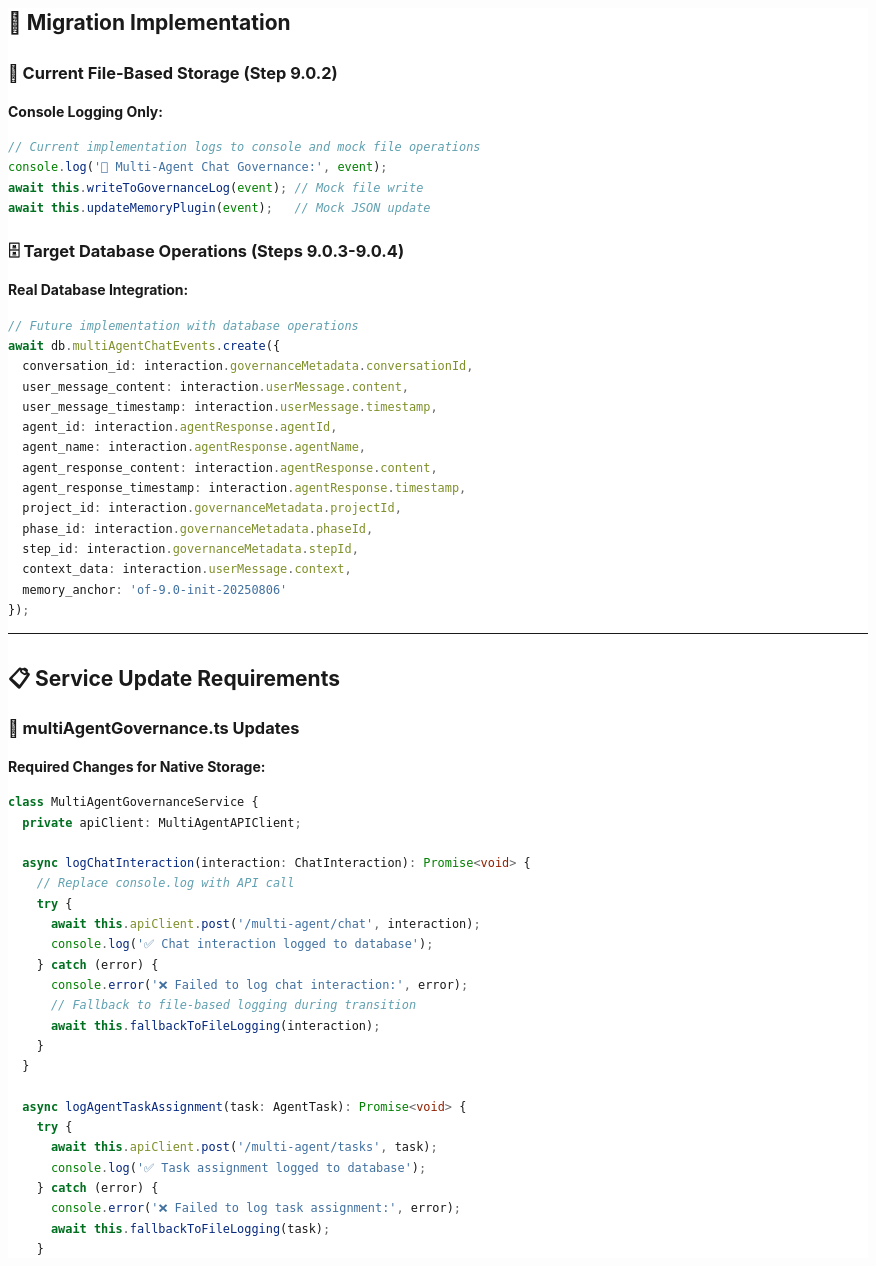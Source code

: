 
## 🔧 Migration Implementation

### 📁 Current File-Based Storage (Step 9.0.2)
**Console Logging Only:**
```typescript
// Current implementation logs to console and mock file operations
console.log('📝 Multi-Agent Chat Governance:', event);
await this.writeToGovernanceLog(event); // Mock file write
await this.updateMemoryPlugin(event);   // Mock JSON update
```

### 🗄️ Target Database Operations (Steps 9.0.3-9.0.4)
**Real Database Integration:**
```typescript
// Future implementation with database operations
await db.multiAgentChatEvents.create({
  conversation_id: interaction.governanceMetadata.conversationId,
  user_message_content: interaction.userMessage.content,
  user_message_timestamp: interaction.userMessage.timestamp,
  agent_id: interaction.agentResponse.agentId,
  agent_name: interaction.agentResponse.agentName,
  agent_response_content: interaction.agentResponse.content,
  agent_response_timestamp: interaction.agentResponse.timestamp,
  project_id: interaction.governanceMetadata.projectId,
  phase_id: interaction.governanceMetadata.phaseId,
  step_id: interaction.governanceMetadata.stepId,
  context_data: interaction.userMessage.context,
  memory_anchor: 'of-9.0-init-20250806'
});
```

---

## 📋 Service Update Requirements

### 🔄 multiAgentGovernance.ts Updates
**Required Changes for Native Storage:**

```typescript
class MultiAgentGovernanceService {
  private apiClient: MultiAgentAPIClient;
  
  async logChatInteraction(interaction: ChatInteraction): Promise<void> {
    // Replace console.log with API call
    try {
      await this.apiClient.post('/multi-agent/chat', interaction);
      console.log('✅ Chat interaction logged to database');
    } catch (error) {
      console.error('❌ Failed to log chat interaction:', error);
      // Fallback to file-based logging during transition
      await this.fallbackToFileLogging(interaction);
    }
  }
  
  async logAgentTaskAssignment(task: AgentTask): Promise<void> {
    try {
      await this.apiClient.post('/multi-agent/tasks', task);
      console.log('✅ Task assignment logged to database');
    } catch (error) {
      console.error('❌ Failed to log task assignment:', error);
      await this.fallbackToFileLogging(task);
    }
```